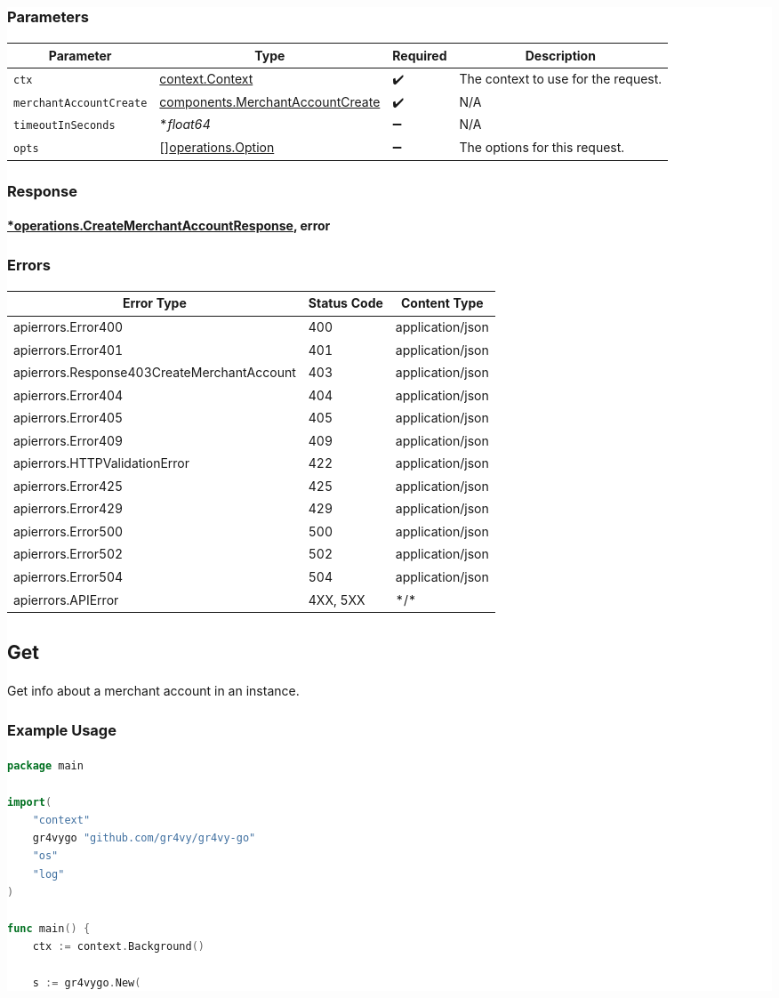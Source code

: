 ### Parameters

| Parameter                                                                            | Type                                                                                 | Required                                                                             | Description                                                                          |
| ------------------------------------------------------------------------------------ | ------------------------------------------------------------------------------------ | ------------------------------------------------------------------------------------ | ------------------------------------------------------------------------------------ |
| `ctx`                                                                                | [context.Context](https://pkg.go.dev/context#Context)                                | :heavy_check_mark:                                                                   | The context to use for the request.                                                  |
| `merchantAccountCreate`                                                              | [components.MerchantAccountCreate](../../models/components/merchantaccountcreate.md) | :heavy_check_mark:                                                                   | N/A                                                                                  |
| `timeoutInSeconds`                                                                   | **float64*                                                                           | :heavy_minus_sign:                                                                   | N/A                                                                                  |
| `opts`                                                                               | [][operations.Option](../../models/operations/option.md)                             | :heavy_minus_sign:                                                                   | The options for this request.                                                        |

### Response

**[*operations.CreateMerchantAccountResponse](../../models/operations/createmerchantaccountresponse.md), error**

### Errors

| Error Type                                 | Status Code                                | Content Type                               |
| ------------------------------------------ | ------------------------------------------ | ------------------------------------------ |
| apierrors.Error400                         | 400                                        | application/json                           |
| apierrors.Error401                         | 401                                        | application/json                           |
| apierrors.Response403CreateMerchantAccount | 403                                        | application/json                           |
| apierrors.Error404                         | 404                                        | application/json                           |
| apierrors.Error405                         | 405                                        | application/json                           |
| apierrors.Error409                         | 409                                        | application/json                           |
| apierrors.HTTPValidationError              | 422                                        | application/json                           |
| apierrors.Error425                         | 425                                        | application/json                           |
| apierrors.Error429                         | 429                                        | application/json                           |
| apierrors.Error500                         | 500                                        | application/json                           |
| apierrors.Error502                         | 502                                        | application/json                           |
| apierrors.Error504                         | 504                                        | application/json                           |
| apierrors.APIError                         | 4XX, 5XX                                   | \*/\*                                      |

## Get

Get info about a merchant account in an instance.

### Example Usage

```go
package main

import(
	"context"
	gr4vygo "github.com/gr4vy/gr4vy-go"
	"os"
	"log"
)

func main() {
    ctx := context.Background()

    s := gr4vygo.New(
```